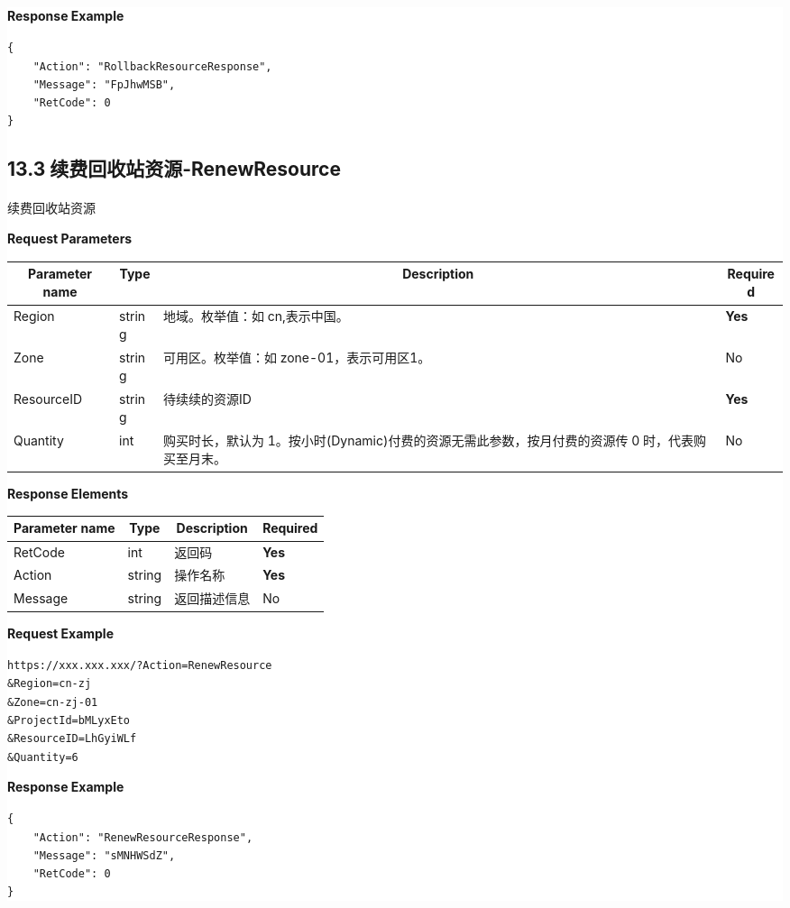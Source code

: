 **Response Example**

```
{
    "Action": "RollbackResourceResponse", 
    "Message": "FpJhwMSB", 
    "RetCode": 0
}
```

## 13.3 续费回收站资源-RenewResource

续费回收站资源 

**Request Parameters**

| Parameter name | Type   | Description                                                  | Required |
| -------------- | ------ | ------------------------------------------------------------ | -------- |
| Region         | string | 地域。枚举值：如 cn,表示中国。                               | **Yes**  |
| Zone           | string | 可用区。枚举值：如 zone-01，表示可用区1。                     | No       |
| ResourceID     | string | 待续续的资源ID                                               | **Yes**  |
| Quantity       | int    | 购买时长，默认为 1。按小时(Dynamic)付费的资源无需此参数，按月付费的资源传 0 时，代表购买至月末。 | No       |

**Response Elements**

| Parameter name | Type   | Description  | Required |
| -------------- | ------ | ------------ | -------- |
| RetCode        | int    | 返回码       | **Yes**  |
| Action         | string | 操作名称     | **Yes**  |
| Message        | string | 返回描述信息 | No       |

**Request Example**

```
https://xxx.xxx.xxx/?Action=RenewResource
&Region=cn-zj
&Zone=cn-zj-01
&ProjectId=bMLyxEto
&ResourceID=LhGyiWLf
&Quantity=6
```

**Response Example**

```
{
    "Action": "RenewResourceResponse", 
    "Message": "sMNHWSdZ", 
    "RetCode": 0
}
```
